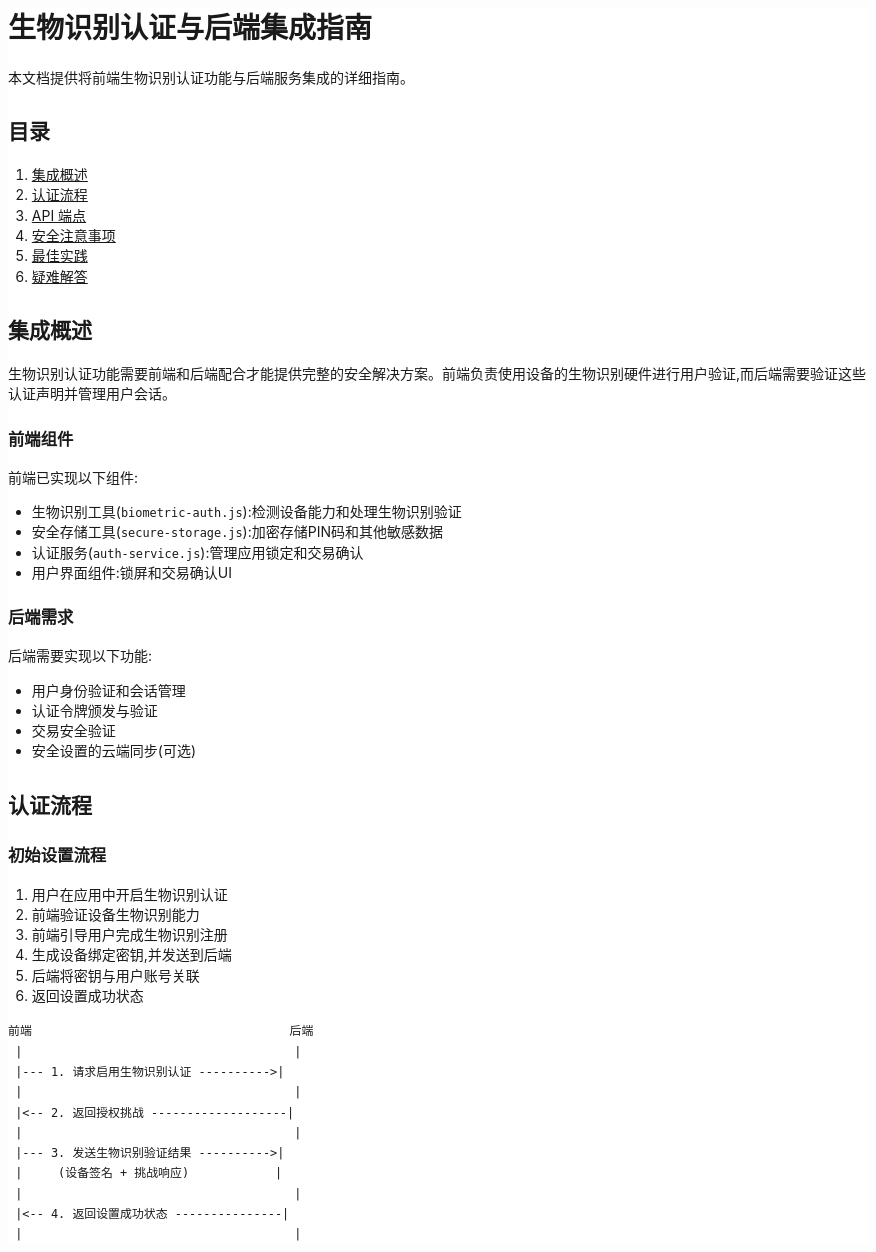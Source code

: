 # 生物识别认证与后端集成指南

本文档提供将前端生物识别认证功能与后端服务集成的详细指南。

## 目录

1. [集成概述](#集成概述)
2. [认证流程](#认证流程)
3. [API 端点](#api-端点)
4. [安全注意事项](#安全注意事项)
5. [最佳实践](#最佳实践)
6. [疑难解答](#疑难解答)

## 集成概述

生物识别认证功能需要前端和后端配合才能提供完整的安全解决方案。前端负责使用设备的生物识别硬件进行用户验证,而后端需要验证这些认证声明并管理用户会话。

### 前端组件

前端已实现以下组件:

- 生物识别工具(`biometric-auth.js`):检测设备能力和处理生物识别验证
- 安全存储工具(`secure-storage.js`):加密存储PIN码和其他敏感数据
- 认证服务(`auth-service.js`):管理应用锁定和交易确认
- 用户界面组件:锁屏和交易确认UI

### 后端需求

后端需要实现以下功能:

- 用户身份验证和会话管理
- 认证令牌颁发与验证
- 交易安全验证
- 安全设置的云端同步(可选)

## 认证流程

### 初始设置流程

1. 用户在应用中开启生物识别认证
2. 前端验证设备生物识别能力
3. 前端引导用户完成生物识别注册
4. 生成设备绑定密钥,并发送到后端
5. 后端将密钥与用户账号关联
6. 返回设置成功状态

```
前端                                    后端
 |                                      |
 |--- 1. 请求启用生物识别认证 ---------->|
 |                                      |
 |<-- 2. 返回授权挑战 -------------------|
 |                                      |
 |--- 3. 发送生物识别验证结果 ---------->|
 |     (设备签名 + 挑战响应)            |
 |                                      |
 |<-- 4. 返回设置成功状态 ---------------|
 |                                      |
```

